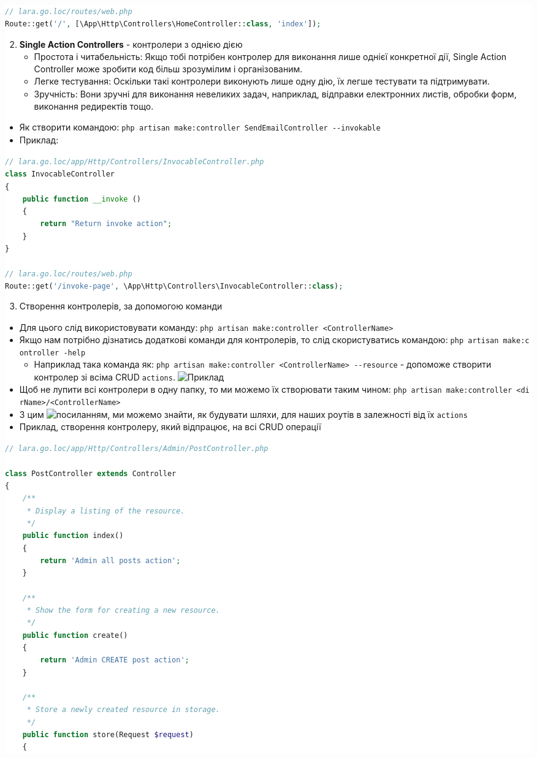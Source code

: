 ```php
// lara.go.loc/routes/web.php
Route::get('/', [\App\Http\Controllers\HomeController::class, 'index']);
```

2. **Single Action Controllers** - контролери з однією дією
   - Простота і читабельність: Якщо тобі потрібен контролер для виконання лише однієї конкретної дії, Single Action Controller може зробити код більш зрозумілим і організованим.
   - Легке тестування: Оскільки такі контролери виконують лише одну дію, їх легше тестувати та підтримувати.
   - Зручність: Вони зручні для виконання невеликих задач, наприклад, відправки електронних листів, обробки форм, виконання редиректів тощо.
- Як створити командою: `php artisan make:controller SendEmailController --invokable`
- Приклад: 
```php
// lara.go.loc/app/Http/Controllers/InvocableController.php
class InvocableController
{
    public function __invoke ()
    {
        return "Return invoke action";
    }
}

// lara.go.loc/routes/web.php
Route::get('/invoke-page', \App\Http\Controllers\InvocableController::class);
```

3. Створення контролерів, за допомогою команди
- Для цього слід використовувати команду: `php artisan make:controller <ControllerName>`
- Якщо нам потрібно дізнатись додаткові команди для контролерів, то слід скористуватись командою: `php artisan make:controller -help`
  - Наприклад така команда як: `php artisan make:controller <ControllerName> --resource` - допоможе створити контролер зі всіма CRUD `actions`. ![Приклад](https://i.imgur.com/RdRHmgX.png)
- Щоб не лупити всі контролери в одну папку, то ми можемо їх створювати таким чином: `php artisan make:controller <dirName>/<ControllerName>`
- З цим ![посиланням](https://laravel.com/docs/11.x/controllers#shallow-nesting), ми можемо знайти, як будувати шляхи, для наших роутів в залежності від їх `actions`
- Приклад, створення контролеру, який відпрацює, на всі CRUD операції
```php
// lara.go.loc/app/Http/Controllers/Admin/PostController.php

class PostController extends Controller
{
    /**
     * Display a listing of the resource.
     */
    public function index()
    {
        return 'Admin all posts action';
    }

    /**
     * Show the form for creating a new resource.
     */
    public function create()
    {
        return 'Admin CREATE post action';
    }

    /**
     * Store a newly created resource in storage.
     */
    public function store(Request $request)
    {
```